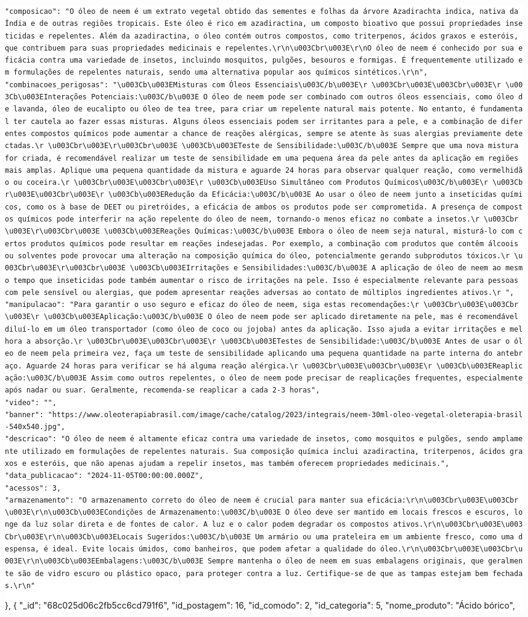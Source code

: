    "composicao": "O óleo de neem é um extrato vegetal obtido das sementes e folhas da árvore Azadirachta indica, nativa da Índia e de outras regiões tropicais. Este óleo é rico em azadiractina, um composto bioativo que possui propriedades inseticidas e repelentes. Além da azadiractina, o óleo contém outros compostos, como triterpenos, ácidos graxos e esteróis, que contribuem para suas propriedades medicinais e repelentes.\r\n\u003Cbr\u003E\r\nO óleo de neem é conhecido por sua eficácia contra uma variedade de insetos, incluindo mosquitos, pulgões, besouros e formigas. É frequentemente utilizado em formulações de repelentes naturais, sendo uma alternativa popular aos químicos sintéticos.\r\n",
    "combinacoes_perigosas": "\u003Cb\u003EMisturas com Óleos Essenciais\u003C/b\u003E\r \u003Cbr\u003E\u003Cbr\u003E\r \u003Cb\u003EInterações Potenciais:\u003C/b\u003E O óleo de neem pode ser combinado com outros óleos essenciais, como óleo de lavanda, óleo de eucalipto ou óleo de tea tree, para criar um repelente natural mais potente. No entanto, é fundamental ter cautela ao fazer essas misturas. Alguns óleos essenciais podem ser irritantes para a pele, e a combinação de diferentes compostos químicos pode aumentar a chance de reações alérgicas, sempre se atente às suas alergias previamente detectadas.\r \u003Cbr\u003E\r\u003Cbr\u003E \u003Cb\u003ETeste de Sensibilidade:\u003C/b\u003E Sempre que uma nova mistura for criada, é recomendável realizar um teste de sensibilidade em uma pequena área da pele antes da aplicação em regiões mais amplas. Aplique uma pequena quantidade da mistura e aguarde 24 horas para observar qualquer reação, como vermelhidão ou coceira.\r \u003Cbr\u003E\u003Cbr\u003E\r \u003Cb\u003EUso Simultâneo com Produtos Químicos\u003C/b\u003E\r \u003Cbr\u003E\u003Cbr\u003E\r \u003Cb\u003ERedução da Eficácia:\u003C/b\u003E Ao usar o óleo de neem junto a inseticidas químicos, como os à base de DEET ou piretróides, a eficácia de ambos os produtos pode ser comprometida. A presença de compostos químicos pode interferir na ação repelente do óleo de neem, tornando-o menos eficaz no combate a insetos.\r \u003Cbr\u003E\r\u003Cbr\u003E \u003Cb\u003EReações Químicas:\u003C/b\u003E Embora o óleo de neem seja natural, misturá-lo com certos produtos químicos pode resultar em reações indesejadas. Por exemplo, a combinação com produtos que contêm álcoois ou solventes pode provocar uma alteração na composição química do óleo, potencialmente gerando subprodutos tóxicos.\r \u003Cbr\u003E\r\u003Cbr\u003E \u003Cb\u003EIrritações e Sensibilidades:\u003C/b\u003E A aplicação de óleo de neem ao mesmo tempo que inseticidas pode também aumentar o risco de irritações na pele. Isso é especialmente relevante para pessoas com pele sensível ou alergias, que podem apresentar reações adversas ao contato de múltiplos ingredientes ativos.\r ",
    "manipulacao": "Para garantir o uso seguro e eficaz do óleo de neem, siga estas recomendações:\r \u003Cbr\u003E\u003Cbr\u003E\r \u003Cb\u003EAplicação:\u003C/b\u003E O óleo de neem pode ser aplicado diretamente na pele, mas é recomendável diluí-lo em um óleo transportador (como óleo de coco ou jojoba) antes da aplicação. Isso ajuda a evitar irritações e melhora a absorção.\r \u003Cbr\u003E\u003Cbr\u003E\r \u003Cb\u003ETestes de Sensibilidade:\u003C/b\u003E Antes de usar o óleo de neem pela primeira vez, faça um teste de sensibilidade aplicando uma pequena quantidade na parte interna do antebraço. Aguarde 24 horas para verificar se há alguma reação alérgica.\r \u003Cbr\u003E\u003Cbr\u003E\r \u003Cb\u003EReaplicação:\u003C/b\u003E Assim como outros repelentes, o óleo de neem pode precisar de reaplicações frequentes, especialmente após nadar ou suar. Geralmente, recomenda-se reaplicar a cada 2-3 horas",
    "video": "",
    "banner": "https://www.oleoterapiabrasil.com/image/cache/catalog/2023/integrais/neem-30ml-oleo-vegetal-oleterapia-brasil-540x540.jpg",
    "descricao": "O óleo de neem é altamente eficaz contra uma variedade de insetos, como mosquitos e pulgões, sendo amplamente utilizado em formulações de repelentes naturais. Sua composição química inclui azadiractina, triterpenos, ácidos graxos e esteróis, que não apenas ajudam a repelir insetos, mas também oferecem propriedades medicinais.",
    "data_publicacao": "2024-11-05T00:00:00.000Z",
    "acessos": 3,
    "armazenamento": "O armazenamento correto do óleo de neem é crucial para manter sua eficácia:\r\n\u003Cbr\u003E\u003Cbr\u003E\r\n\u003Cb\u003ECondições de Armazenamento:\u003C/b\u003E O óleo deve ser mantido em locais frescos e escuros, longe da luz solar direta e de fontes de calor. A luz e o calor podem degradar os compostos ativos.\r\n\u003Cbr\u003E\u003Cbr\u003E\r\n\u003Cb\u003ELocais Sugeridos:\u003C/b\u003E Um armário ou uma prateleira em um ambiente fresco, como uma despensa, é ideal. Evite locais úmidos, como banheiros, que podem afetar a qualidade do óleo.\r\n\u003Cbr\u003E\u003Cbr\u003E\r\n\u003Cb\u003EEmbalagens:\u003C/b\u003E Sempre mantenha o óleo de neem em suas embalagens originais, que geralmente são de vidro escuro ou plástico opaco, para proteger contra a luz. Certifique-se de que as tampas estejam bem fechadas.\r\n"
  },
  {
    "_id": "68c025d06c2fb5cc6cd791f6",
    "id_postagem": 16,
    "id_comodo": 2,
    "id_categoria": 5,
    "nome_produto": "Ácido bórico",